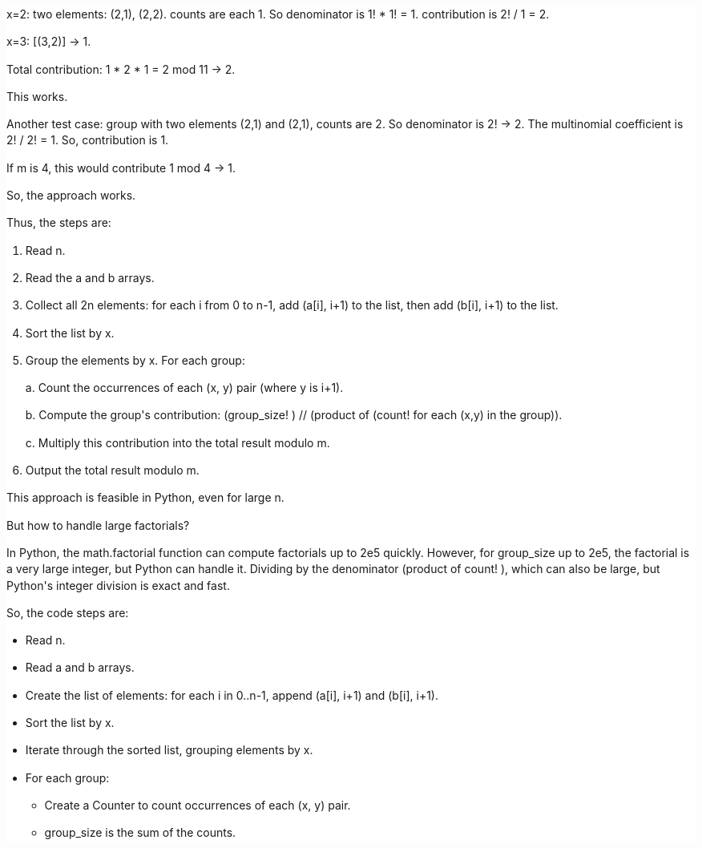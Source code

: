 x=2: two elements: (2,1), (2,2). counts are each 1. So denominator is 1! * 1! = 1. contribution is 2! / 1 = 2.

x=3: [(3,2)] → 1.

Total contribution: 1 * 2 * 1 = 2 mod 11 → 2.

This works.

Another test case: group with two elements (2,1) and (2,1), counts are 2. So denominator is 2! → 2. The multinomial coefficient is 2! / 2! = 1. So, contribution is 1.

If m is 4, this would contribute 1 mod 4 → 1.

So, the approach works.

Thus, the steps are:

1. Read n.

2. Read the a and b arrays.

3. Collect all 2n elements: for each i from 0 to n-1, add (a[i], i+1) to the list, then add (b[i], i+1) to the list.

4. Sort the list by x.

5. Group the elements by x. For each group:

   a. Count the occurrences of each (x, y) pair (where y is i+1).

   b. Compute the group's contribution: (group_size! ) // (product of (count! for each (x,y) in the group)).

   c. Multiply this contribution into the total result modulo m.

6. Output the total result modulo m.

This approach is feasible in Python, even for large n.

But how to handle large factorials?

In Python, the math.factorial function can compute factorials up to 2e5 quickly. However, for group_size up to 2e5, the factorial is a very large integer, but Python can handle it. Dividing by the denominator (product of count! ), which can also be large, but Python's integer division is exact and fast.

So, the code steps are:

- Read n.

- Read a and b arrays.

- Create the list of elements: for each i in 0..n-1, append (a[i], i+1) and (b[i], i+1).

- Sort the list by x.

- Iterate through the sorted list, grouping elements by x.

- For each group:

   - Create a Counter to count occurrences of each (x, y) pair.

   - group_size is the sum of the counts.
